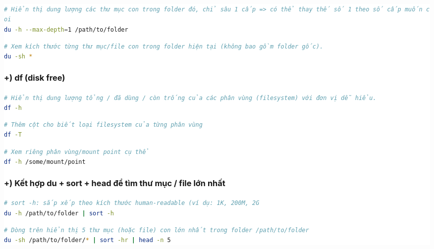```bash
# Hiển thị dung lượng các thư mục con trong folder đó, chỉ sâu 1 cấp => có thể thay thế số 1 theo số cấp muốn coi
du -h --max-depth=1 /path/to/folder
```

```bash
# Xem kích thước từng thư mục/file con trong folder hiện tại (không bao gồm folder gốc).
du -sh *
```

### +) df (disk free)
```bash
# Hiển thị dung lượng tổng / đã dùng / còn trống của các phân vùng (filesystem) với đơn vị dễ hiểu.
df -h
```

```bash
# Thêm cột cho biết loại filesystem của từng phân vùng
df -T
```

```bash
# Xem riêng phân vùng/mount point cụ thể
df -h /some/mount/point
```

### +) Kết hợp du + sort + head để tìm thư mục / file lớn nhất
```bash
# sort -h: sắp xếp theo kích thước human-readable (ví dụ: 1K, 200M, 2G
du -h /path/to/folder | sort -h
```

```bash
# Dòng trên hiển thị 5 thư mục (hoặc file) con lớn nhất trong folder /path/to/folder
du -sh /path/to/folder/* | sort -hr | head -n 5
```